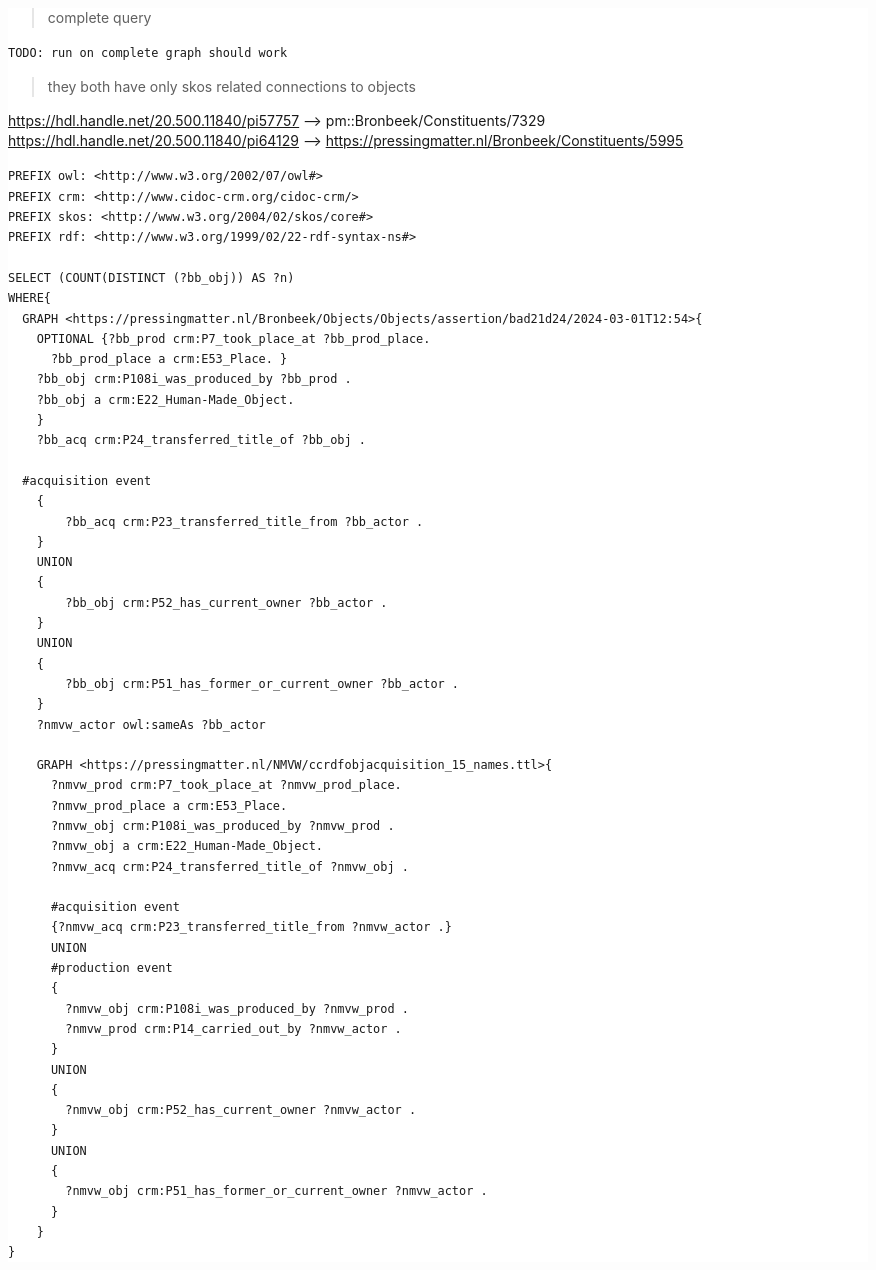> complete query
```
TODO: run on complete graph should work
```
> they both have only skos related connections to objects
>
https://hdl.handle.net/20.500.11840/pi57757 --> pm::Bronbeek/Constituents/7329  
https://hdl.handle.net/20.500.11840/pi64129 --> https://pressingmatter.nl/Bronbeek/Constituents/5995

```
PREFIX owl: <http://www.w3.org/2002/07/owl#>
PREFIX crm: <http://www.cidoc-crm.org/cidoc-crm/>
PREFIX skos: <http://www.w3.org/2004/02/skos/core#>
PREFIX rdf: <http://www.w3.org/1999/02/22-rdf-syntax-ns#>

SELECT (COUNT(DISTINCT (?bb_obj)) AS ?n)
WHERE{
  GRAPH <https://pressingmatter.nl/Bronbeek/Objects/Objects/assertion/bad21d24/2024-03-01T12:54>{
    OPTIONAL {?bb_prod crm:P7_took_place_at ?bb_prod_place.
      ?bb_prod_place a crm:E53_Place. }
    ?bb_obj crm:P108i_was_produced_by ?bb_prod .
    ?bb_obj a crm:E22_Human-Made_Object. 
    }
  	?bb_acq crm:P24_transferred_title_of ?bb_obj .
  
  #acquisition event
    {
    	?bb_acq crm:P23_transferred_title_from ?bb_actor .	
  	}
    UNION
    {
      	?bb_obj crm:P52_has_current_owner ?bb_actor .
    }
    UNION
    {
      	?bb_obj crm:P51_has_former_or_current_owner ?bb_actor .
    }
  	?nmvw_actor owl:sameAs ?bb_actor

    GRAPH <https://pressingmatter.nl/NMVW/ccrdfobjacquisition_15_names.ttl>{
      ?nmvw_prod crm:P7_took_place_at ?nmvw_prod_place.
      ?nmvw_prod_place a crm:E53_Place. 
      ?nmvw_obj crm:P108i_was_produced_by ?nmvw_prod .
      ?nmvw_obj a crm:E22_Human-Made_Object. 
      ?nmvw_acq crm:P24_transferred_title_of ?nmvw_obj .
      
      #acquisition event
      {?nmvw_acq crm:P23_transferred_title_from ?nmvw_actor .}
      UNION
      #production event
      {
        ?nmvw_obj crm:P108i_was_produced_by ?nmvw_prod .
        ?nmvw_prod crm:P14_carried_out_by ?nmvw_actor .
      }
      UNION
      {
        ?nmvw_obj crm:P52_has_current_owner ?nmvw_actor .
      }
      UNION
      {
        ?nmvw_obj crm:P51_has_former_or_current_owner ?nmvw_actor .
      }
    }
} 
```